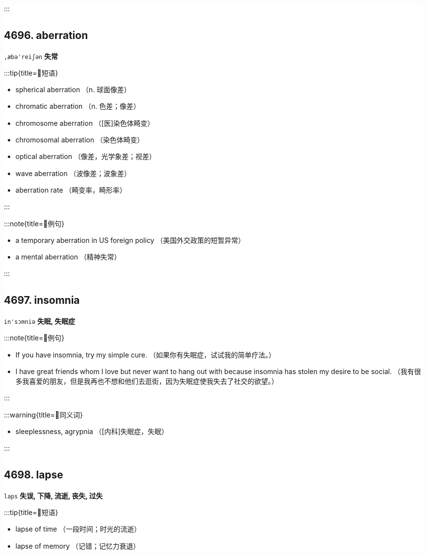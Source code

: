 :::


## 4696. aberration

`,æbə'reiʃən`  **失常**

:::tip{title=🤩短语}

- spherical aberration （n. 球面像差）

- chromatic aberration （n. 色差；像差）

- chromosome aberration （[医]染色体畸变）

- chromosomal aberration （染色体畸变）

- optical aberration （像差，光学象差；视差）

- wave aberration （波像差；波象差）

- aberration rate （畸变率，畸形率）

:::

:::note{title=🎤例句}

- a temporary aberration in US foreign policy （美国外交政策的短暂异常）

- a mental aberration （精神失常）

:::

## 4697. insomnia

`in'sɔmniə`  **失眠, 失眠症**

:::note{title=🎤例句}

- If you have insomnia, try my simple cure. （如果你有失眠症，试试我的简单疗法。）

- I have great friends whom I love but never want to hang out with because insomnia has stolen my desire to be social. （我有很多我喜爱的朋友，但是我再也不想和他们去逛街，因为失眠症使我失去了社交的欲望。）

:::

:::warning{title=🤔同义词}

- sleeplessness, agrypnia （[内科]失眠症，失眠）

:::


## 4698. lapse

`laps`  **失误, 下降, 流逝, 丧失, 过失**

:::tip{title=🤩短语}

- lapse of time （一段时间；时光的流逝）

- lapse of memory （记错；记忆力衰退）
